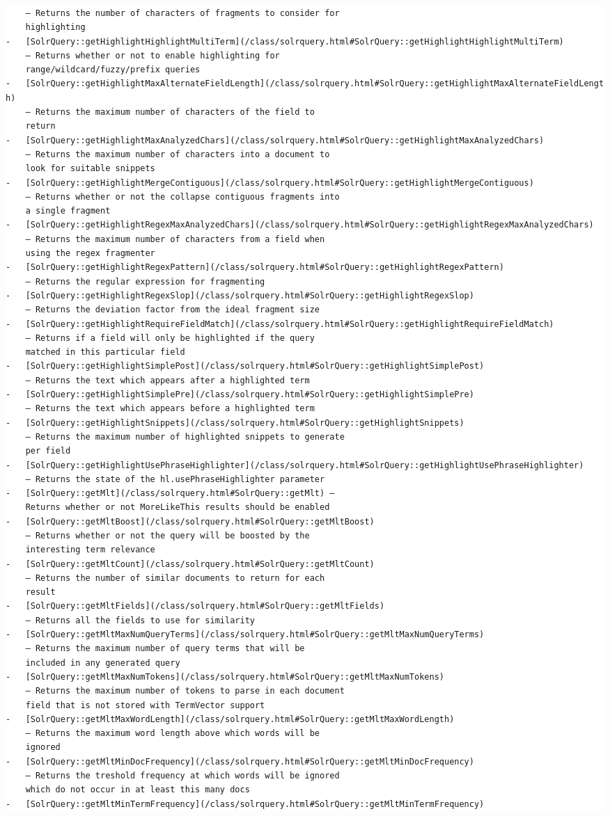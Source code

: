         — Returns the number of characters of fragments to consider for
        highlighting
    -   [SolrQuery::getHighlightHighlightMultiTerm](/class/solrquery.html#SolrQuery::getHighlightHighlightMultiTerm)
        — Returns whether or not to enable highlighting for
        range/wildcard/fuzzy/prefix queries
    -   [SolrQuery::getHighlightMaxAlternateFieldLength](/class/solrquery.html#SolrQuery::getHighlightMaxAlternateFieldLength)
        — Returns the maximum number of characters of the field to
        return
    -   [SolrQuery::getHighlightMaxAnalyzedChars](/class/solrquery.html#SolrQuery::getHighlightMaxAnalyzedChars)
        — Returns the maximum number of characters into a document to
        look for suitable snippets
    -   [SolrQuery::getHighlightMergeContiguous](/class/solrquery.html#SolrQuery::getHighlightMergeContiguous)
        — Returns whether or not the collapse contiguous fragments into
        a single fragment
    -   [SolrQuery::getHighlightRegexMaxAnalyzedChars](/class/solrquery.html#SolrQuery::getHighlightRegexMaxAnalyzedChars)
        — Returns the maximum number of characters from a field when
        using the regex fragmenter
    -   [SolrQuery::getHighlightRegexPattern](/class/solrquery.html#SolrQuery::getHighlightRegexPattern)
        — Returns the regular expression for fragmenting
    -   [SolrQuery::getHighlightRegexSlop](/class/solrquery.html#SolrQuery::getHighlightRegexSlop)
        — Returns the deviation factor from the ideal fragment size
    -   [SolrQuery::getHighlightRequireFieldMatch](/class/solrquery.html#SolrQuery::getHighlightRequireFieldMatch)
        — Returns if a field will only be highlighted if the query
        matched in this particular field
    -   [SolrQuery::getHighlightSimplePost](/class/solrquery.html#SolrQuery::getHighlightSimplePost)
        — Returns the text which appears after a highlighted term
    -   [SolrQuery::getHighlightSimplePre](/class/solrquery.html#SolrQuery::getHighlightSimplePre)
        — Returns the text which appears before a highlighted term
    -   [SolrQuery::getHighlightSnippets](/class/solrquery.html#SolrQuery::getHighlightSnippets)
        — Returns the maximum number of highlighted snippets to generate
        per field
    -   [SolrQuery::getHighlightUsePhraseHighlighter](/class/solrquery.html#SolrQuery::getHighlightUsePhraseHighlighter)
        — Returns the state of the hl.usePhraseHighlighter parameter
    -   [SolrQuery::getMlt](/class/solrquery.html#SolrQuery::getMlt) —
        Returns whether or not MoreLikeThis results should be enabled
    -   [SolrQuery::getMltBoost](/class/solrquery.html#SolrQuery::getMltBoost)
        — Returns whether or not the query will be boosted by the
        interesting term relevance
    -   [SolrQuery::getMltCount](/class/solrquery.html#SolrQuery::getMltCount)
        — Returns the number of similar documents to return for each
        result
    -   [SolrQuery::getMltFields](/class/solrquery.html#SolrQuery::getMltFields)
        — Returns all the fields to use for similarity
    -   [SolrQuery::getMltMaxNumQueryTerms](/class/solrquery.html#SolrQuery::getMltMaxNumQueryTerms)
        — Returns the maximum number of query terms that will be
        included in any generated query
    -   [SolrQuery::getMltMaxNumTokens](/class/solrquery.html#SolrQuery::getMltMaxNumTokens)
        — Returns the maximum number of tokens to parse in each document
        field that is not stored with TermVector support
    -   [SolrQuery::getMltMaxWordLength](/class/solrquery.html#SolrQuery::getMltMaxWordLength)
        — Returns the maximum word length above which words will be
        ignored
    -   [SolrQuery::getMltMinDocFrequency](/class/solrquery.html#SolrQuery::getMltMinDocFrequency)
        — Returns the treshold frequency at which words will be ignored
        which do not occur in at least this many docs
    -   [SolrQuery::getMltMinTermFrequency](/class/solrquery.html#SolrQuery::getMltMinTermFrequency)